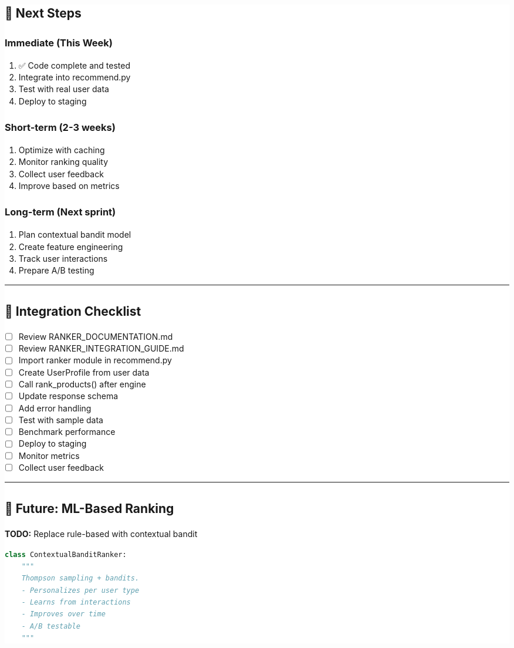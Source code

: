 
## 🎯 Next Steps

### Immediate (This Week)

1. ✅ Code complete and tested
2. Integrate into recommend.py
3. Test with real user data
4. Deploy to staging

### Short-term (2-3 weeks)

1. Optimize with caching
2. Monitor ranking quality
3. Collect user feedback
4. Improve based on metrics

### Long-term (Next sprint)

1. Plan contextual bandit model
2. Create feature engineering
3. Track user interactions
4. Prepare A/B testing

---

## 📝 Integration Checklist

- [ ] Review RANKER_DOCUMENTATION.md
- [ ] Review RANKER_INTEGRATION_GUIDE.md
- [ ] Import ranker module in recommend.py
- [ ] Create UserProfile from user data
- [ ] Call rank_products() after engine
- [ ] Update response schema
- [ ] Add error handling
- [ ] Test with sample data
- [ ] Benchmark performance
- [ ] Deploy to staging
- [ ] Monitor metrics
- [ ] Collect user feedback

---

## 🚧 Future: ML-Based Ranking

**TODO:** Replace rule-based with contextual bandit

```python
class ContextualBanditRanker:
    """
    Thompson sampling + bandits.
    - Personalizes per user type
    - Learns from interactions
    - Improves over time
    - A/B testable
    """
```
